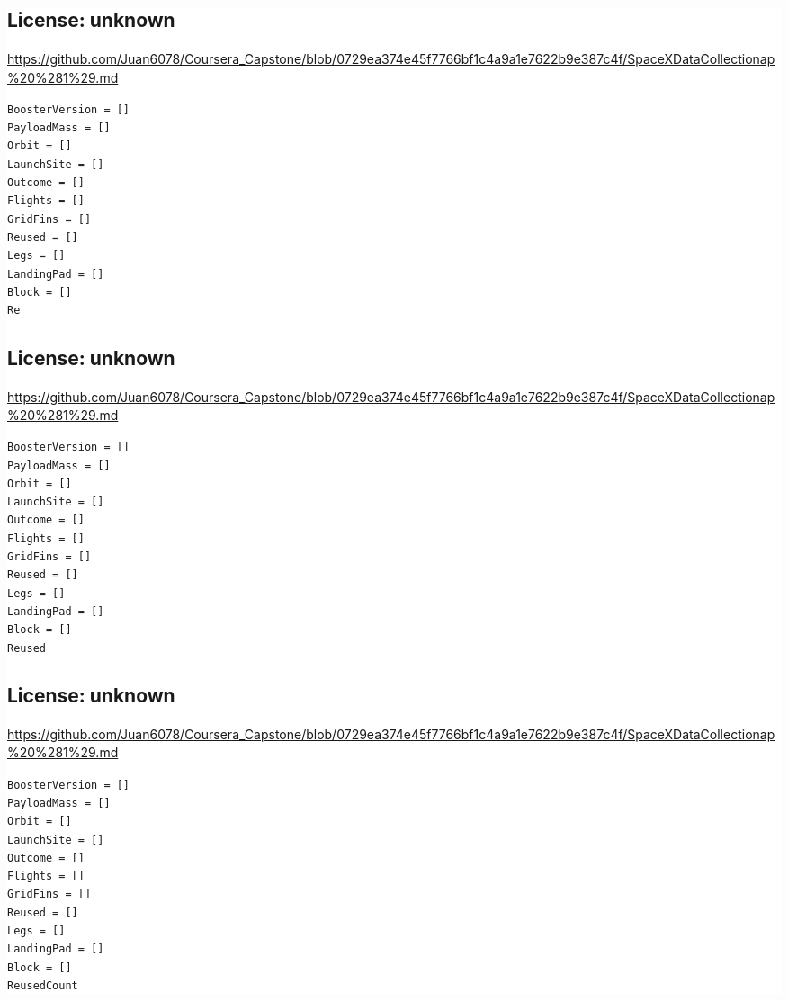 
## License: unknown
https://github.com/Juan6078/Coursera_Capstone/blob/0729ea374e45f7766bf1c4a9a1e7622b9e387c4f/SpaceXDataCollectionap%20%281%29.md

```
BoosterVersion = []
PayloadMass = []
Orbit = []
LaunchSite = []
Outcome = []
Flights = []
GridFins = []
Reused = []
Legs = []
LandingPad = []
Block = []
Re
```


## License: unknown
https://github.com/Juan6078/Coursera_Capstone/blob/0729ea374e45f7766bf1c4a9a1e7622b9e387c4f/SpaceXDataCollectionap%20%281%29.md

```
BoosterVersion = []
PayloadMass = []
Orbit = []
LaunchSite = []
Outcome = []
Flights = []
GridFins = []
Reused = []
Legs = []
LandingPad = []
Block = []
Reused
```


## License: unknown
https://github.com/Juan6078/Coursera_Capstone/blob/0729ea374e45f7766bf1c4a9a1e7622b9e387c4f/SpaceXDataCollectionap%20%281%29.md

```
BoosterVersion = []
PayloadMass = []
Orbit = []
LaunchSite = []
Outcome = []
Flights = []
GridFins = []
Reused = []
Legs = []
LandingPad = []
Block = []
ReusedCount
```
